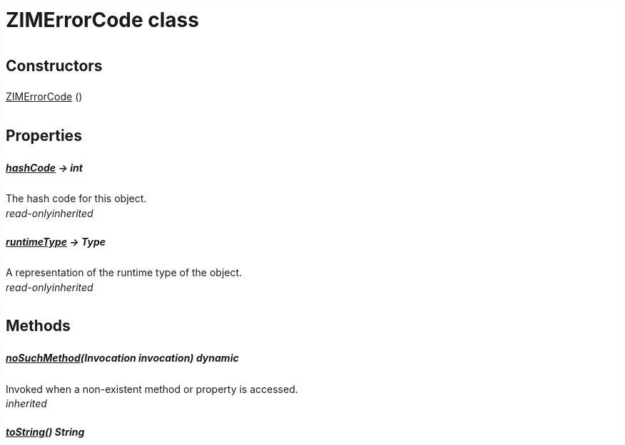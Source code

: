 


# ZIMErrorCode class













## Constructors

[ZIMErrorCode](../zego_uikit_prebuilt_live_audio_room/ZIMErrorCode/ZIMErrorCode.md) ()

   


## Properties

##### [hashCode](../zego_uikit_prebuilt_live_audio_room/ZIMErrorCode/hashCode.md) &#8594; int



The hash code for this object.  
_<span class="feature">read-only</span><span class="feature">inherited</span>_



##### [runtimeType](../zego_uikit_prebuilt_live_audio_room/ZIMErrorCode/runtimeType.md) &#8594; Type



A representation of the runtime type of the object.  
_<span class="feature">read-only</span><span class="feature">inherited</span>_





## Methods

##### [noSuchMethod](../zego_uikit_prebuilt_live_audio_room/ZIMErrorCode/noSuchMethod.md)(Invocation invocation) dynamic



Invoked when a non-existent method or property is accessed.  
_<span class="feature">inherited</span>_



##### [toString](../zego_uikit_prebuilt_live_audio_room/ZIMErrorCode/toString.md)() String

